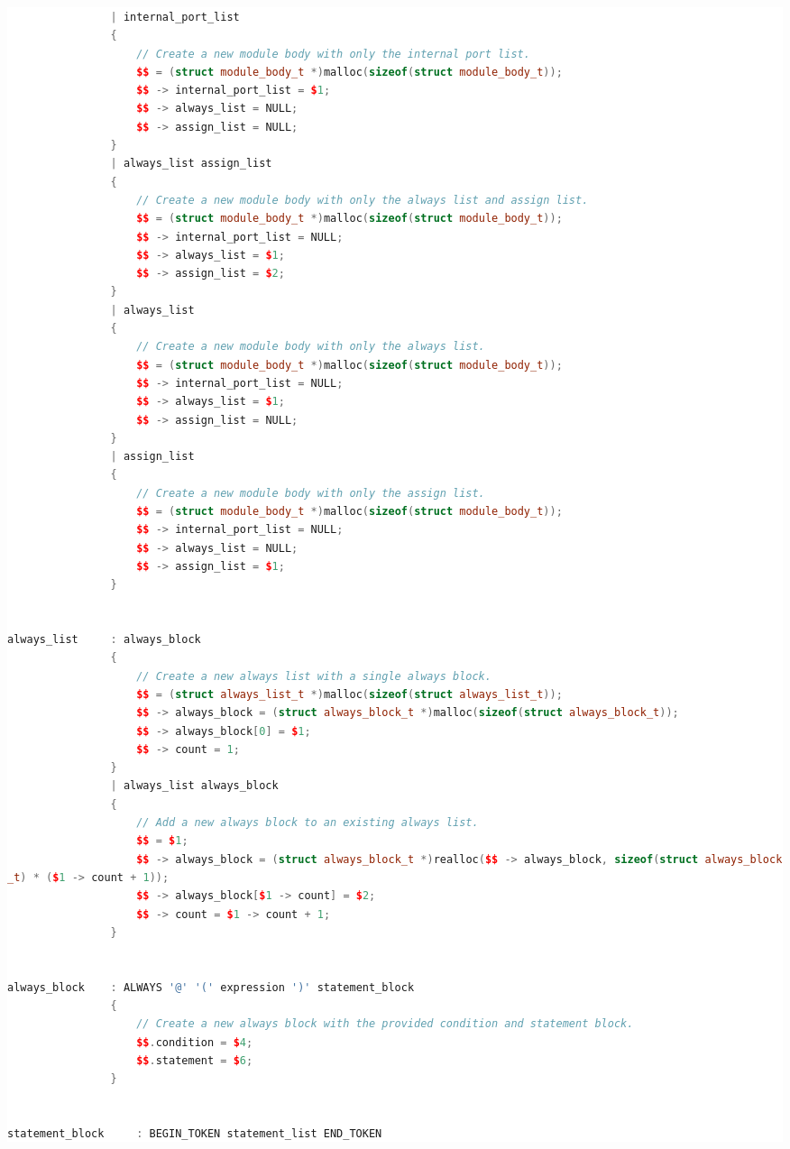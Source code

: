```cpp
                | internal_port_list
                {
                    // Create a new module body with only the internal port list.
                    $$ = (struct module_body_t *)malloc(sizeof(struct module_body_t));
                    $$ -> internal_port_list = $1;
                    $$ -> always_list = NULL;
                    $$ -> assign_list = NULL;
                }
                | always_list assign_list
                {
                    // Create a new module body with only the always list and assign list.
                    $$ = (struct module_body_t *)malloc(sizeof(struct module_body_t));
                    $$ -> internal_port_list = NULL;
                    $$ -> always_list = $1;
                    $$ -> assign_list = $2;
                }
                | always_list
                {
                    // Create a new module body with only the always list.
                    $$ = (struct module_body_t *)malloc(sizeof(struct module_body_t));
                    $$ -> internal_port_list = NULL;
                    $$ -> always_list = $1;
                    $$ -> assign_list = NULL;
                }
                | assign_list
                {
                    // Create a new module body with only the assign list.
                    $$ = (struct module_body_t *)malloc(sizeof(struct module_body_t));
                    $$ -> internal_port_list = NULL;
                    $$ -> always_list = NULL;
                    $$ -> assign_list = $1;
                }


always_list     : always_block
                {
                    // Create a new always list with a single always block.
                    $$ = (struct always_list_t *)malloc(sizeof(struct always_list_t));
                    $$ -> always_block = (struct always_block_t *)malloc(sizeof(struct always_block_t));
                    $$ -> always_block[0] = $1;
                    $$ -> count = 1;
                }
                | always_list always_block
                {
                    // Add a new always block to an existing always list.
                    $$ = $1;
                    $$ -> always_block = (struct always_block_t *)realloc($$ -> always_block, sizeof(struct always_block_t) * ($1 -> count + 1));
                    $$ -> always_block[$1 -> count] = $2;
                    $$ -> count = $1 -> count + 1;
                }


always_block    : ALWAYS '@' '(' expression ')' statement_block
                {
                    // Create a new always block with the provided condition and statement block.
                    $$.condition = $4;
                    $$.statement = $6;
                }


statement_block     : BEGIN_TOKEN statement_list END_TOKEN
```